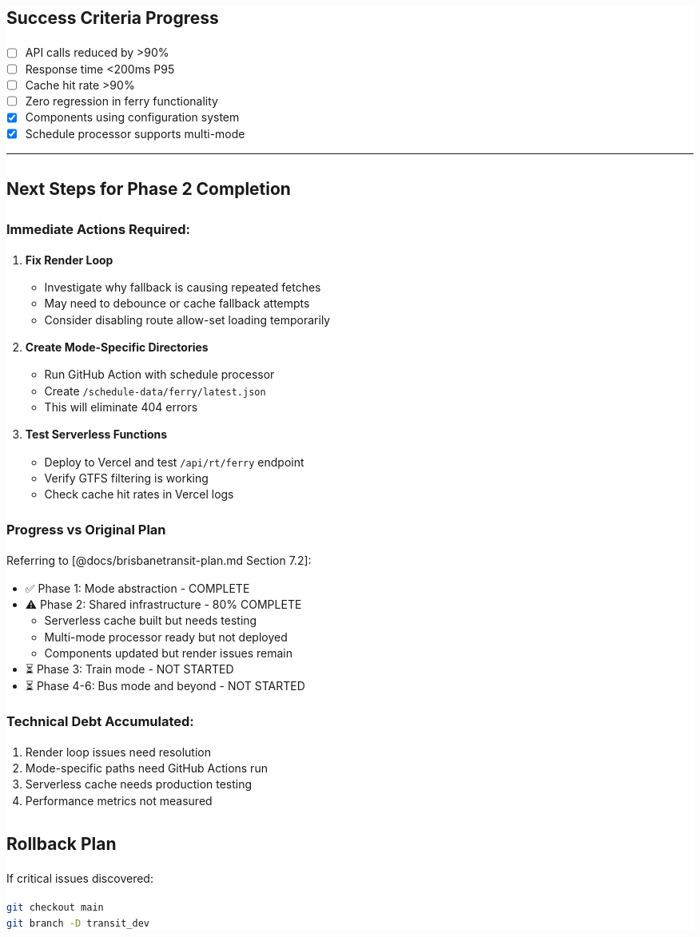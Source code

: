 ## Success Criteria Progress

- [ ] API calls reduced by >90%
- [ ] Response time <200ms P95
- [ ] Cache hit rate >90%
- [ ] Zero regression in ferry functionality
- [x] Components using configuration system
- [x] Schedule processor supports multi-mode

---

## Next Steps for Phase 2 Completion

### Immediate Actions Required:
1. **Fix Render Loop**
   - Investigate why fallback is causing repeated fetches
   - May need to debounce or cache fallback attempts
   - Consider disabling route allow-set loading temporarily

2. **Create Mode-Specific Directories**
   - Run GitHub Action with schedule processor
   - Create `/schedule-data/ferry/latest.json`
   - This will eliminate 404 errors

3. **Test Serverless Functions**
   - Deploy to Vercel and test `/api/rt/ferry` endpoint
   - Verify GTFS filtering is working
   - Check cache hit rates in Vercel logs

### Progress vs Original Plan

Referring to [@docs/brisbanetransit-plan.md Section 7.2]:
- ✅ Phase 1: Mode abstraction - COMPLETE
- ⚠️ Phase 2: Shared infrastructure - 80% COMPLETE
  - Serverless cache built but needs testing
  - Multi-mode processor ready but not deployed
  - Components updated but render issues remain
- ⏳ Phase 3: Train mode - NOT STARTED
- ⏳ Phase 4-6: Bus mode and beyond - NOT STARTED

### Technical Debt Accumulated:
1. Render loop issues need resolution
2. Mode-specific paths need GitHub Actions run
3. Serverless cache needs production testing
4. Performance metrics not measured

## Rollback Plan

If critical issues discovered:
```bash
git checkout main
git branch -D transit_dev
```
